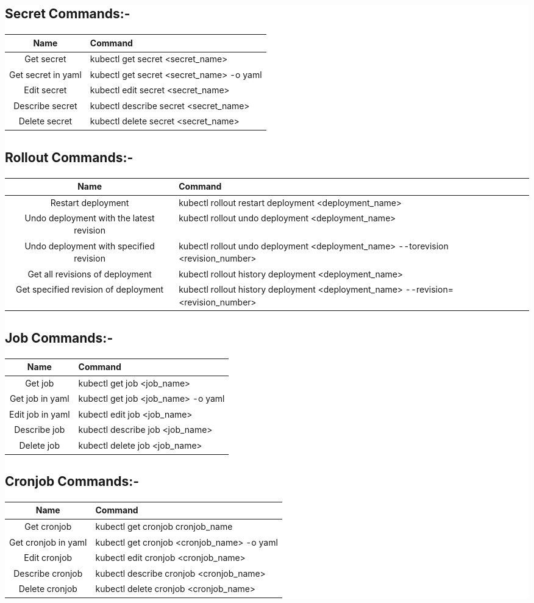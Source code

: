 ## Secret Commands:-
| Name | Command |
| :---: | :--- |
| Get secret | kubectl get secret <secret_name> |
| Get secret in yaml | kubectl get secret <secret_name> -o yaml |
| Edit secret | kubectl edit secret <secret_name> |
| Describe secret | kubectl describe secret <secret_name> |
| Delete secret | kubectl delete secret <secret_name> |
  
## Rollout Commands:-
| Name | Command |
| :---: | :--- |
| Restart deployment | kubectl rollout restart deployment <deployment_name> |
| Undo deployment with the latest revision | kubectl rollout undo deployment <deployment_name> |
| Undo deployment with specified revision | kubectl rollout undo deployment <deployment_name> --torevision <revision_number> |
| Get all revisions of deployment | kubectl rollout history deployment <deployment_name> |
| Get specified revision of deployment | kubectl rollout history deployment <deployment_name> --revision=<revision_number> |
  
## Job Commands:-
| Name | Command |
| :---: | :--- |
| Get job | kubectl get job <job_name> |
| Get job in yaml | kubectl get job <job_name> -o yaml |
| Edit job in yaml | kubectl edit job <job_name> |
| Describe job | kubectl describe job <job_name> |
| Delete job | kubectl delete job <job_name> |
  
## Cronjob Commands:-
| Name | Command |
| :---: | :--- |
| Get cronjob | kubectl get cronjob cronjob_name |
| Get cronjob in yaml | kubectl get cronjob <cronjob_name> -o yaml |
| Edit cronjob | kubectl edit cronjob <cronjob_name> |
| Describe cronjob | kubectl describe cronjob <cronjob_name> |
| Delete cronjob | kubectl delete cronjob <cronjob_name> |
  